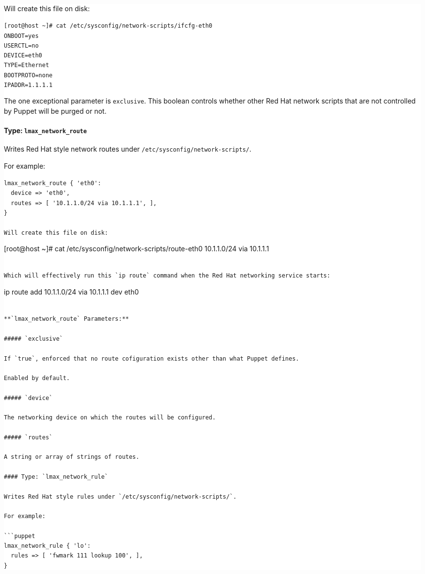 Will create this file on disk:

```
[root@host ~]# cat /etc/sysconfig/network-scripts/ifcfg-eth0 
ONBOOT=yes
USERCTL=no
DEVICE=eth0
TYPE=Ethernet
BOOTPROTO=none
IPADDR=1.1.1.1
```

The one exceptional parameter is `exclusive`. This boolean controls whether other Red Hat network scripts
that are not controlled by Puppet will be purged or not.

#### Type: `lmax_network_route`

Writes Red Hat style network routes under `/etc/sysconfig/network-scripts/`. 

For example:

```puppet
lmax_network_route { 'eth0':
  device => 'eth0',
  routes => [ '10.1.1.0/24 via 10.1.1.1', ],
}

Will create this file on disk:

```
[root@host ~]# cat /etc/sysconfig/network-scripts/route-eth0
10.1.1.0/24 via 10.1.1.1
```

Which will effectively run this `ip route` command when the Red Hat networking service starts:

```
ip route add 10.1.1.0/24 via 10.1.1.1 dev eth0
```

**`lmax_network_route` Parameters:**

##### `exclusive`

If `true`, enforced that no route cofiguration exists other than what Puppet defines.

Enabled by default.

##### `device`

The networking device on which the routes will be configured.

##### `routes`

A string or array of strings of routes.

#### Type: `lmax_network_rule`

Writes Red Hat style rules under `/etc/sysconfig/network-scripts/`.

For example:

```puppet
lmax_network_rule { 'lo':
  rules => [ 'fwmark 111 lookup 100', ],
}
```

[Preface]: #preface